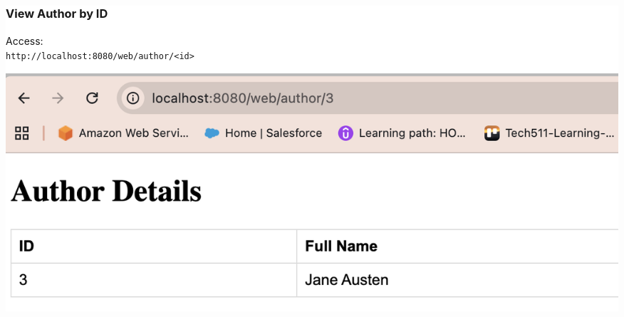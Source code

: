 ### View Author by ID

Access:  
`http://localhost:8080/web/author/<id>`

![Specific Author Web Interface Page](../images/specific-author-web-interface-page.png)
